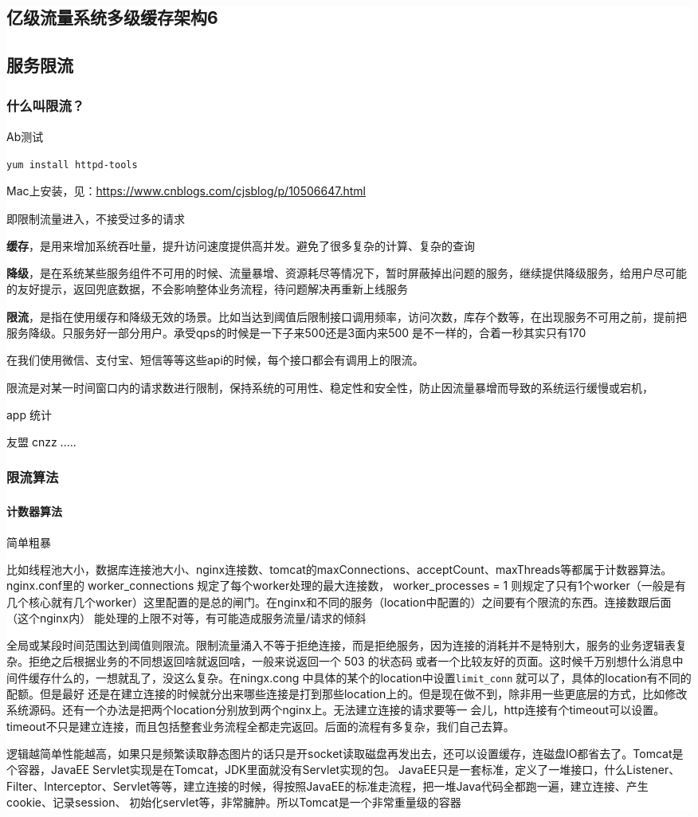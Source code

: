 ## 亿级流量系统多级缓存架构6

## 服务限流

### 什么叫限流？

Ab测试

```
yum install httpd-tools
```
Mac上安装，见：https://www.cnblogs.com/cjsblog/p/10506647.html


即限制流量进入，不接受过多的请求

**缓存**，是用来增加系统吞吐量，提升访问速度提供高并发。避免了很多复杂的计算、复杂的查询

**降级**，是在系统某些服务组件不可用的时候、流量暴增、资源耗尽等情况下，暂时屏蔽掉出问题的服务，继续提供降级服务，给用户尽可能的友好提示，返回兜底数据，不会影响整体业务流程，待问题解决再重新上线服务 

**限流**，是指在使用缓存和降级无效的场景。比如当达到阈值后限制接口调用频率，访问次数，库存个数等，在出现服务不可用之前，提前把服务降级。只服务好一部分用户。承受qps的时候是一下子来500还是3面内来500
         是不一样的，合着一秒其实只有170



在我们使用微信、支付宝、短信等等这些api的时候，每个接口都会有调用上的限流。

限流是对某一时间窗口内的请求数进行限制，保持系统的可用性、稳定性和安全性，防止因流量暴增而导致的系统运行缓慢或宕机，

app 统计

友盟 cnzz .....

### 限流算法

#### 计数器算法

简单粗暴

比如线程池大小，数据库连接池大小、nginx连接数、tomcat的maxConnections、acceptCount、maxThreads等都属于计数器算法。nginx.conf里的 worker_connections 规定了每个worker处理的最大连接数，
worker_processes = 1 则规定了只有1个worker（一般是有几个核心就有几个worker）这里配置的是总的闸门。在nginx和不同的服务（location中配置的）之间要有个限流的东西。连接数跟后面（这个nginx内）
能处理的上限不对等，有可能造成服务流量/请求的倾斜

全局或某段时间范围达到阈值则限流。限制流量涌入不等于拒绝连接，而是拒绝服务，因为连接的消耗并不是特别大，服务的业务逻辑表复杂。拒绝之后根据业务的不同想返回啥就返回啥，一般来说返回一个 503 的状态码
或者一个比较友好的页面。这时候千万别想什么消息中间件缓存什么的，一想就乱了，没这么复杂。在ningx.cong 中具体的某个的location中设置`limit_conn` 就可以了，具体的location有不同的配额。但是最好
还是在建立连接的时候就分出来哪些连接是打到那些location上的。但是现在做不到，除非用一些更底层的方式，比如修改系统源码。还有一个办法是把两个location分别放到两个nginx上。无法建立连接的请求要等一
会儿，http连接有个timeout可以设置。timeout不只是建立连接，而且包括整套业务流程全都走完返回。后面的流程有多复杂，我们自己去算。  

逻辑越简单性能越高，如果只是频繁读取静态图片的话只是开socket读取磁盘再发出去，还可以设置缓存，连磁盘IO都省去了。Tomcat是个容器，JavaEE Servlet实现是在Tomcat，JDK里面就没有Servlet实现的包。
JavaEE只是一套标准，定义了一堆接口，什么Listener、Filter、Interceptor、Servlet等等，建立连接的时候，得按照JavaEE的标准走流程，把一堆Java代码全都跑一遍，建立连接、产生cookie、记录session、
初始化servlet等，非常臃肿。所以Tomcat是一个非常重量级的容器
